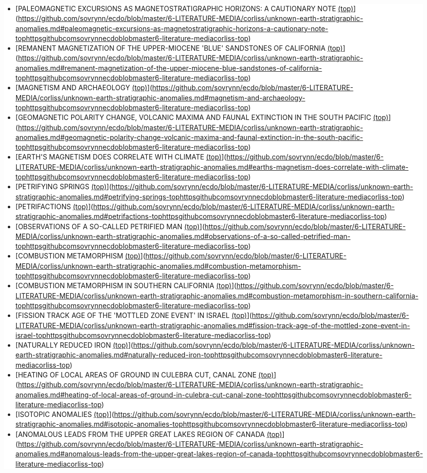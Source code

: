- [PALEOMAGNETIC EXCURSIONS AS MAGNETOSTRATIGRAPHIC HORIZONS: A CAUTIONARY NOTE [(top)](https://github.com/sovrynn/ecdo/blob/master/6-LITERATURE-MEDIA/corliss/)](https://github.com/sovrynn/ecdo/blob/master/6-LITERATURE-MEDIA/corliss/unknown-earth-stratigraphic-anomalies.md#paleomagnetic-excursions-as-magnetostratigraphic-horizons-a-cautionary-note-tophttpsgithubcomsovrynnecdoblobmaster6-literature-mediacorliss-top)
- [REMANENT MAGNETIZATION OF THE UPPER-MIOCENE 'BLUE' SANDSTONES OF CALIFORNIA [(top)](https://github.com/sovrynn/ecdo/blob/master/6-LITERATURE-MEDIA/corliss/)](https://github.com/sovrynn/ecdo/blob/master/6-LITERATURE-MEDIA/corliss/unknown-earth-stratigraphic-anomalies.md#remanent-magnetization-of-the-upper-miocene-blue-sandstones-of-california-tophttpsgithubcomsovrynnecdoblobmaster6-literature-mediacorliss-top)
- [MAGNETISM AND ARCHAEOLOGY [(top)](https://github.com/sovrynn/ecdo/blob/master/6-LITERATURE-MEDIA/corliss/)](https://github.com/sovrynn/ecdo/blob/master/6-LITERATURE-MEDIA/corliss/unknown-earth-stratigraphic-anomalies.md#magnetism-and-archaeology-tophttpsgithubcomsovrynnecdoblobmaster6-literature-mediacorliss-top)
- [GEOMAGNETIC POLARITY CHANGE, VOLCANIC MAXIMA AND FAUNAL EXTINCTION IN THE SOUTH PACIFIC [(top)](https://github.com/sovrynn/ecdo/blob/master/6-LITERATURE-MEDIA/corliss/)](https://github.com/sovrynn/ecdo/blob/master/6-LITERATURE-MEDIA/corliss/unknown-earth-stratigraphic-anomalies.md#geomagnetic-polarity-change-volcanic-maxima-and-faunal-extinction-in-the-south-pacific-tophttpsgithubcomsovrynnecdoblobmaster6-literature-mediacorliss-top)
- [EARTH'S MAGNETISM DOES CORRELATE WITH CLIMATE [(top)](https://github.com/sovrynn/ecdo/blob/master/6-LITERATURE-MEDIA/corliss/)](https://github.com/sovrynn/ecdo/blob/master/6-LITERATURE-MEDIA/corliss/unknown-earth-stratigraphic-anomalies.md#earths-magnetism-does-correlate-with-climate-tophttpsgithubcomsovrynnecdoblobmaster6-literature-mediacorliss-top)
- [PETRIFYING SPRINGS [(top)](https://github.com/sovrynn/ecdo/blob/master/6-LITERATURE-MEDIA/corliss/)](https://github.com/sovrynn/ecdo/blob/master/6-LITERATURE-MEDIA/corliss/unknown-earth-stratigraphic-anomalies.md#petrifying-springs-tophttpsgithubcomsovrynnecdoblobmaster6-literature-mediacorliss-top)
- [PETRIFACTIONS [(top)](https://github.com/sovrynn/ecdo/blob/master/6-LITERATURE-MEDIA/corliss/)](https://github.com/sovrynn/ecdo/blob/master/6-LITERATURE-MEDIA/corliss/unknown-earth-stratigraphic-anomalies.md#petrifactions-tophttpsgithubcomsovrynnecdoblobmaster6-literature-mediacorliss-top)
- [OBSERVATIONS OF A SO-CALLED PETRIFIED MAN [(top)](https://github.com/sovrynn/ecdo/blob/master/6-LITERATURE-MEDIA/corliss/)](https://github.com/sovrynn/ecdo/blob/master/6-LITERATURE-MEDIA/corliss/unknown-earth-stratigraphic-anomalies.md#observations-of-a-so-called-petrified-man-tophttpsgithubcomsovrynnecdoblobmaster6-literature-mediacorliss-top)
- [COMBUSTION METAMORPHISM [(top)](https://github.com/sovrynn/ecdo/blob/master/6-LITERATURE-MEDIA/corliss/)](https://github.com/sovrynn/ecdo/blob/master/6-LITERATURE-MEDIA/corliss/unknown-earth-stratigraphic-anomalies.md#combustion-metamorphism-tophttpsgithubcomsovrynnecdoblobmaster6-literature-mediacorliss-top)
- [COMBUSTION METAMORPHISM IN SOUTHERN CALIFORNIA [(top)](https://github.com/sovrynn/ecdo/blob/master/6-LITERATURE-MEDIA/corliss/)](https://github.com/sovrynn/ecdo/blob/master/6-LITERATURE-MEDIA/corliss/unknown-earth-stratigraphic-anomalies.md#combustion-metamorphism-in-southern-california-tophttpsgithubcomsovrynnecdoblobmaster6-literature-mediacorliss-top)
- [FISSION TRACK AGE OF THE 'MOTTLED ZONE EVENT' IN ISRAEL [(top)](https://github.com/sovrynn/ecdo/blob/master/6-LITERATURE-MEDIA/corliss/)](https://github.com/sovrynn/ecdo/blob/master/6-LITERATURE-MEDIA/corliss/unknown-earth-stratigraphic-anomalies.md#fission-track-age-of-the-mottled-zone-event-in-israel-tophttpsgithubcomsovrynnecdoblobmaster6-literature-mediacorliss-top)
- [NATURALLY REDUCED IRON [(top)](https://github.com/sovrynn/ecdo/blob/master/6-LITERATURE-MEDIA/corliss/)](https://github.com/sovrynn/ecdo/blob/master/6-LITERATURE-MEDIA/corliss/unknown-earth-stratigraphic-anomalies.md#naturally-reduced-iron-tophttpsgithubcomsovrynnecdoblobmaster6-literature-mediacorliss-top)
- [HEATING OF LOCAL AREAS OF GROUND IN CULEBRA CUT, CANAL ZONE [(top)](https://github.com/sovrynn/ecdo/blob/master/6-LITERATURE-MEDIA/corliss/)](https://github.com/sovrynn/ecdo/blob/master/6-LITERATURE-MEDIA/corliss/unknown-earth-stratigraphic-anomalies.md#heating-of-local-areas-of-ground-in-culebra-cut-canal-zone-tophttpsgithubcomsovrynnecdoblobmaster6-literature-mediacorliss-top)
- [ISOTOPIC ANOMALIES [(top)](https://github.com/sovrynn/ecdo/blob/master/6-LITERATURE-MEDIA/corliss/)](https://github.com/sovrynn/ecdo/blob/master/6-LITERATURE-MEDIA/corliss/unknown-earth-stratigraphic-anomalies.md#isotopic-anomalies-tophttpsgithubcomsovrynnecdoblobmaster6-literature-mediacorliss-top)
- [ANOMALOUS LEADS FROM THE UPPER GREAT LAKES REGION OF CANADA [(top)](https://github.com/sovrynn/ecdo/blob/master/6-LITERATURE-MEDIA/corliss/)](https://github.com/sovrynn/ecdo/blob/master/6-LITERATURE-MEDIA/corliss/unknown-earth-stratigraphic-anomalies.md#anomalous-leads-from-the-upper-great-lakes-region-of-canada-tophttpsgithubcomsovrynnecdoblobmaster6-literature-mediacorliss-top)